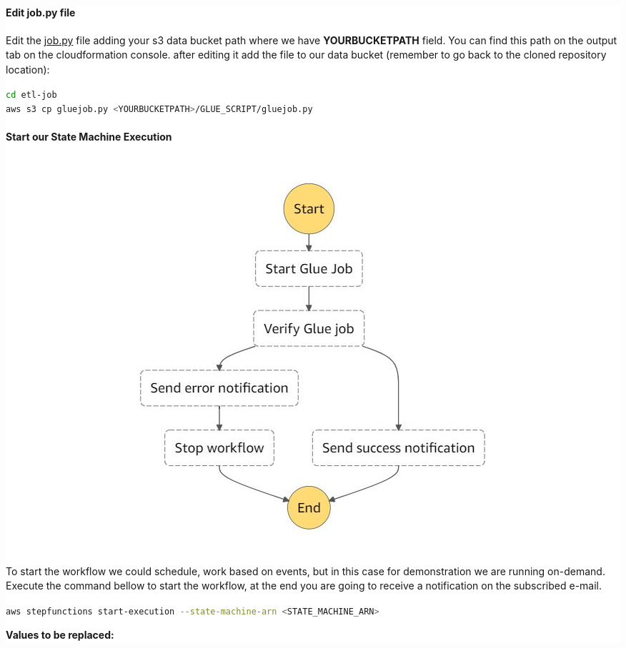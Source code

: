 
#### Edit job.py file
Edit the [job.py](etl-job/gluejob.py) file adding your s3 data bucket path where we have **YOURBUCKETPATH** field. You can find this path on the output tab on the cloudformation console.
after editing it add the file to our data bucket (remember to go back to the cloned repository location):

``` bash
cd etl-job
aws s3 cp gluejob.py <YOURBUCKETPATH>/GLUE_SCRIPT/gluejob.py
```
#### Start our State Machine Execution

<p align="center">
<img src="images/ETLWorkflow.JPG">
</p>

To start the workflow we could schedule, work based on events, but in this case for demonstration we are running on-demand. Execute the command bellow to start the workflow, at the end you are going to receive a notification on the subscribed e-mail.

``` bash
aws stepfunctions start-execution --state-machine-arn <STATE_MACHINE_ARN> 
```
**Values to be replaced:**
